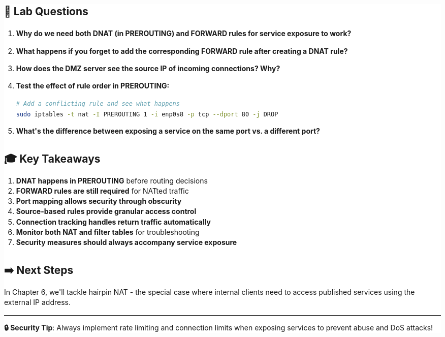 ## 📝 Lab Questions

1. **Why do we need both DNAT (in PREROUTING) and FORWARD rules for service exposure to work?**

2. **What happens if you forget to add the corresponding FORWARD rule after creating a DNAT rule?**

3. **How does the DMZ server see the source IP of incoming connections? Why?**

4. **Test the effect of rule order in PREROUTING:**
   ```bash
   # Add a conflicting rule and see what happens
   sudo iptables -t nat -I PREROUTING 1 -i enp0s8 -p tcp --dport 80 -j DROP
   ```

5. **What's the difference between exposing a service on the same port vs. a different port?**

## 🎓 Key Takeaways

1. **DNAT happens in PREROUTING** before routing decisions
2. **FORWARD rules are still required** for NATted traffic
3. **Port mapping allows security through obscurity**
4. **Source-based rules provide granular access control**
5. **Connection tracking handles return traffic automatically**
6. **Monitor both NAT and filter tables** for troubleshooting
7. **Security measures should always accompany service exposure**

## ➡️ Next Steps

In Chapter 6, we'll tackle hairpin NAT - the special case where internal clients need to access published services using the external IP address.

---

**🔒 Security Tip**: Always implement rate limiting and connection limits when exposing services to prevent abuse and DoS attacks!